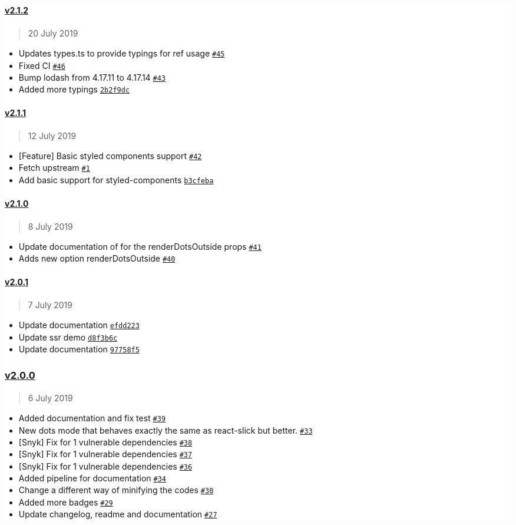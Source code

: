 #### [v2.1.2](https://github.com/YIZHUANG/react-multi-carousel/compare/v2.1.1...v2.1.2)

> 20 July 2019

- Updates types.ts to provide typings for ref usage [`#45`](https://github.com/YIZHUANG/react-multi-carousel/pull/45)
- Fixed CI [`#46`](https://github.com/YIZHUANG/react-multi-carousel/pull/46)
- Bump lodash from 4.17.11 to 4.17.14 [`#43`](https://github.com/YIZHUANG/react-multi-carousel/pull/43)
- Added more typings [`2b2f9dc`](https://github.com/YIZHUANG/react-multi-carousel/commit/2b2f9dcb8cbc622b5fa7fc1044748fd4f258f7a0)

#### [v2.1.1](https://github.com/YIZHUANG/react-multi-carousel/compare/v2.1.0...v2.1.1)

> 12 July 2019

- [Feature] Basic styled components support [`#42`](https://github.com/YIZHUANG/react-multi-carousel/pull/42)
- Fetch upstream [`#1`](https://github.com/YIZHUANG/react-multi-carousel/pull/1)
- Add basic support for styled-components [`b3cfeba`](https://github.com/YIZHUANG/react-multi-carousel/commit/b3cfeba92833b651c0d3e9f80e3dc23a1c7fa425)

#### [v2.1.0](https://github.com/YIZHUANG/react-multi-carousel/compare/v2.0.1...v2.1.0)

> 8 July 2019

- Update documentation of for the renderDotsOutside props [`#41`](https://github.com/YIZHUANG/react-multi-carousel/pull/41)
- Adds new option renderDotsOutside [`#40`](https://github.com/YIZHUANG/react-multi-carousel/pull/40)

#### [v2.0.1](https://github.com/YIZHUANG/react-multi-carousel/compare/v2.0.0...v2.0.1)

> 7 July 2019

- Update documentation [`efdd223`](https://github.com/YIZHUANG/react-multi-carousel/commit/efdd22336824b1c01812fc517a435cfb7c61e21e)
- Update ssr demo [`d8f3b6c`](https://github.com/YIZHUANG/react-multi-carousel/commit/d8f3b6c5a2789c8e024ac7f2d62fc9bb3384d7cf)
- Update documentation [`97758f5`](https://github.com/YIZHUANG/react-multi-carousel/commit/97758f54654f3865c57b5c119b3f61109649cddf)

### [v2.0.0](https://github.com/YIZHUANG/react-multi-carousel/compare/1.4.5...v2.0.0)

> 6 July 2019

- Added documentation and fix test [`#39`](https://github.com/YIZHUANG/react-multi-carousel/pull/39)
- New dots mode that behaves exactly the same as react-slick but better. [`#33`](https://github.com/YIZHUANG/react-multi-carousel/pull/33)
- [Snyk] Fix for 1 vulnerable dependencies [`#38`](https://github.com/YIZHUANG/react-multi-carousel/pull/38)
- [Snyk] Fix for 1 vulnerable dependencies [`#37`](https://github.com/YIZHUANG/react-multi-carousel/pull/37)
- [Snyk] Fix for 1 vulnerable dependencies [`#36`](https://github.com/YIZHUANG/react-multi-carousel/pull/36)
- Added pipeline for documentation [`#34`](https://github.com/YIZHUANG/react-multi-carousel/pull/34)
- Change a different way of minifying the codes [`#30`](https://github.com/YIZHUANG/react-multi-carousel/pull/30)
- Added more badges [`#29`](https://github.com/YIZHUANG/react-multi-carousel/pull/29)
- Update changelog, readme and documentation [`#27`](https://github.com/YIZHUANG/react-multi-carousel/pull/27)